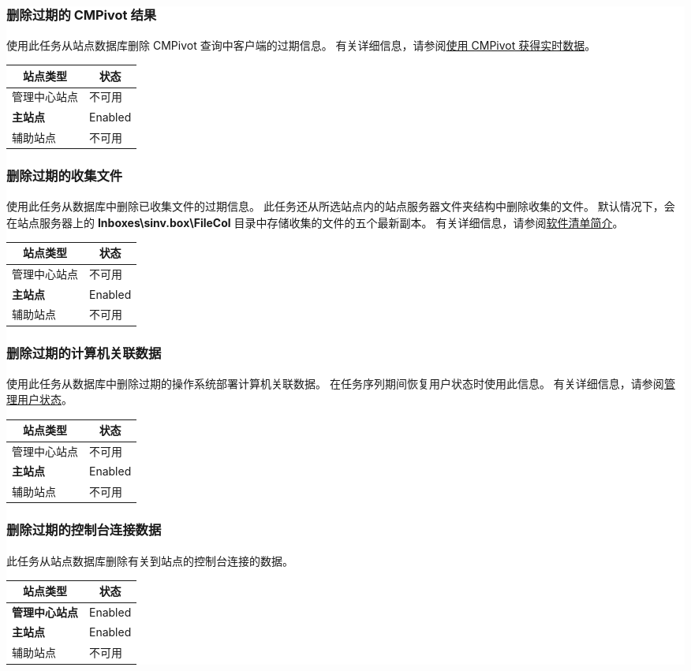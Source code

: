 ### <a name="delete-aged-cmpivot-results"></a>删除过期的 CMPivot 结果

使用此任务从站点数据库删除 CMPivot 查询中客户端的过期信息。 有关详细信息，请参阅[使用 CMPivot 获得实时数据](cmpivot.md)。

| 站点类型 | 状态 |
| --------- | ------ |
|管理中心站点|不可用|
|**主站点**|Enabled|
|辅助站点|不可用|

### <a name="delete-aged-collected-files"></a>删除过期的收集文件

使用此任务从数据库中删除已收集文件的过期信息。 此任务还从所选站点内的站点服务器文件夹结构中删除收集的文件。 默认情况下，会在站点服务器上的 **Inboxes\sinv.box\FileCol** 目录中存储收集的文件的五个最新副本。 有关详细信息，请参阅[软件清单简介](../../clients/manage/inventory/introduction-to-software-inventory.md)。  

| 站点类型 | 状态 |
| --------- | ------ |
|管理中心站点|不可用|
|**主站点**|Enabled|
|辅助站点|不可用|

### <a name="delete-aged-computer-association-data"></a>删除过期的计算机关联数据

使用此任务从数据库中删除过期的操作系统部署计算机关联数据。 在任务序列期间恢复用户状态时使用此信息。 有关详细信息，请参阅[管理用户状态](../../../osd/get-started/manage-user-state.md)。  

| 站点类型 | 状态 |
| --------- | ------ |
|管理中心站点|不可用|
|**主站点**|Enabled|
|辅助站点|不可用|

### <a name="delete-aged-console-connection-data"></a>删除过期的控制台连接数据

此任务从站点数据库删除有关到站点的控制台连接的数据。

| 站点类型 | 状态 |
| --------- | ------ |
|**管理中心站点**|Enabled|
|**主站点**|Enabled|
|辅助站点|不可用|
